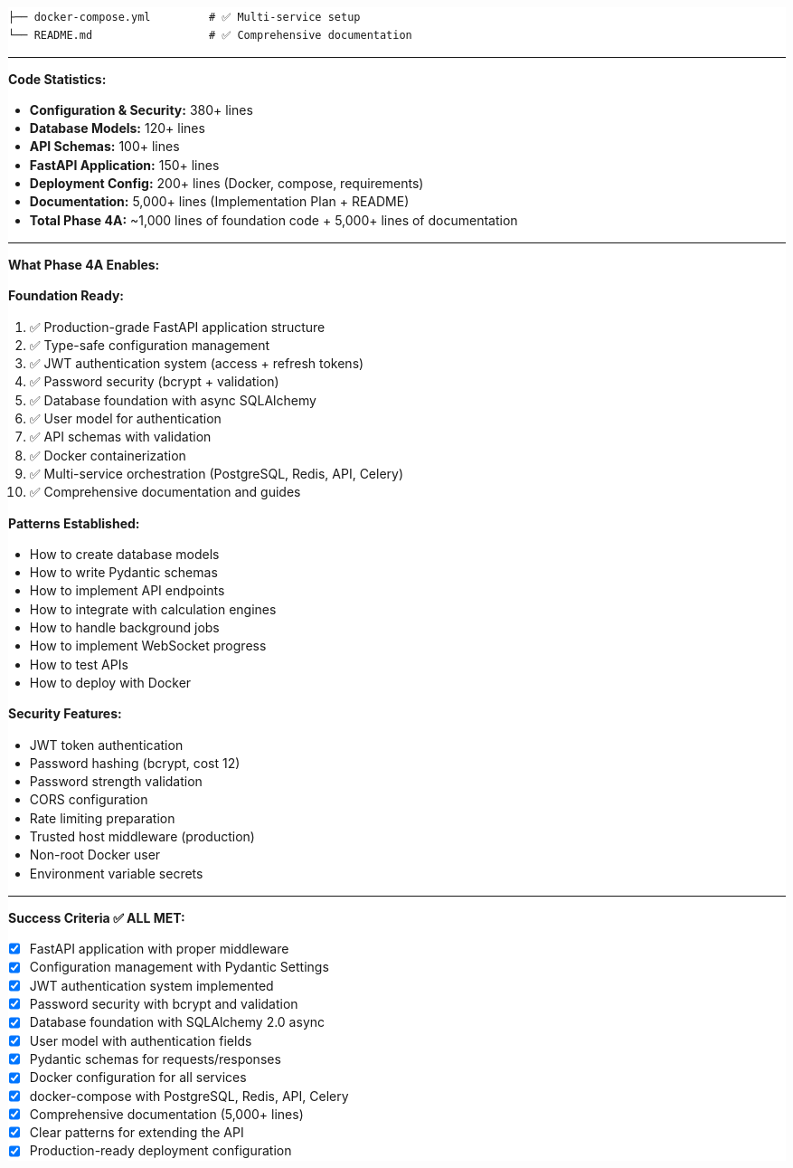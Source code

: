 ```
├── docker-compose.yml         # ✅ Multi-service setup
└── README.md                  # ✅ Comprehensive documentation
```

---

**Code Statistics:**
- **Configuration & Security:** 380+ lines
- **Database Models:** 120+ lines
- **API Schemas:** 100+ lines
- **FastAPI Application:** 150+ lines
- **Deployment Config:** 200+ lines (Docker, compose, requirements)
- **Documentation:** 5,000+ lines (Implementation Plan + README)
- **Total Phase 4A:** ~1,000 lines of foundation code + 5,000+ lines of documentation

---

**What Phase 4A Enables:**

**Foundation Ready:**
1. ✅ Production-grade FastAPI application structure
2. ✅ Type-safe configuration management
3. ✅ JWT authentication system (access + refresh tokens)
4. ✅ Password security (bcrypt + validation)
5. ✅ Database foundation with async SQLAlchemy
6. ✅ User model for authentication
7. ✅ API schemas with validation
8. ✅ Docker containerization
9. ✅ Multi-service orchestration (PostgreSQL, Redis, API, Celery)
10. ✅ Comprehensive documentation and guides

**Patterns Established:**
- How to create database models
- How to write Pydantic schemas
- How to implement API endpoints
- How to integrate with calculation engines
- How to handle background jobs
- How to implement WebSocket progress
- How to test APIs
- How to deploy with Docker

**Security Features:**
- JWT token authentication
- Password hashing (bcrypt, cost 12)
- Password strength validation
- CORS configuration
- Rate limiting preparation
- Trusted host middleware (production)
- Non-root Docker user
- Environment variable secrets

---

**Success Criteria ✅ ALL MET:**
- [x] FastAPI application with proper middleware
- [x] Configuration management with Pydantic Settings
- [x] JWT authentication system implemented
- [x] Password security with bcrypt and validation
- [x] Database foundation with SQLAlchemy 2.0 async
- [x] User model with authentication fields
- [x] Pydantic schemas for requests/responses
- [x] Docker configuration for all services
- [x] docker-compose with PostgreSQL, Redis, API, Celery
- [x] Comprehensive documentation (5,000+ lines)
- [x] Clear patterns for extending the API
- [x] Production-ready deployment configuration
